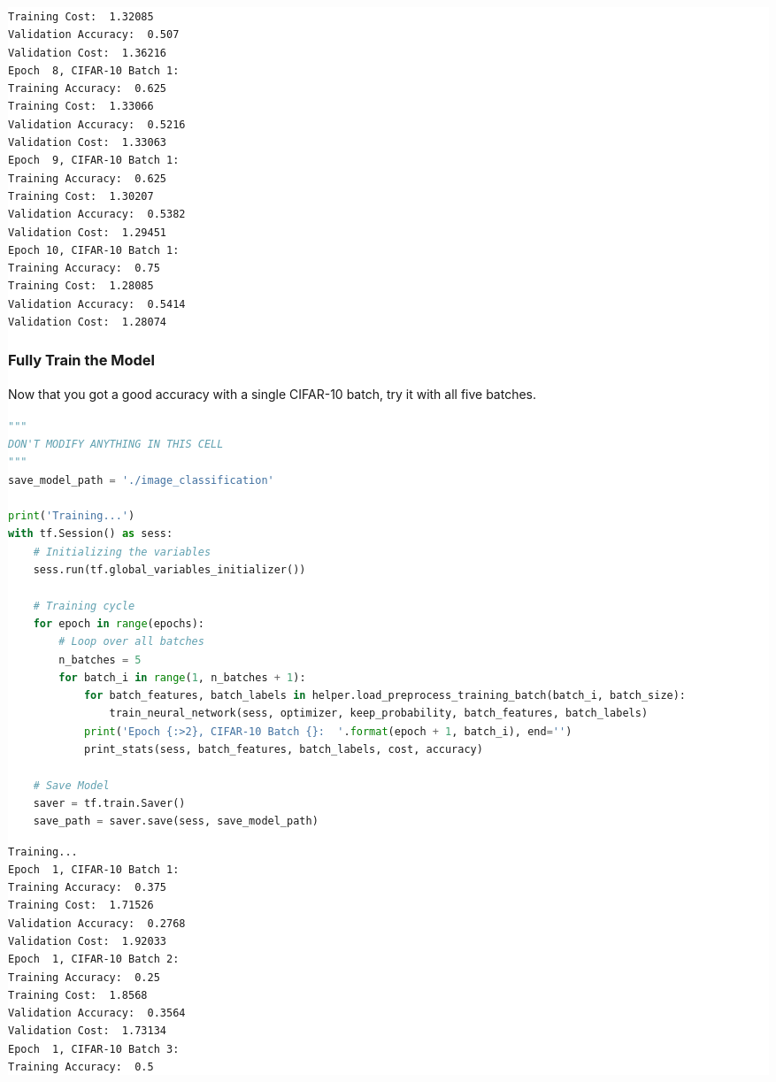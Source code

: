    Training Cost:  1.32085
    Validation Accuracy:  0.507
    Validation Cost:  1.36216
    Epoch  8, CIFAR-10 Batch 1:  
    Training Accuracy:  0.625
    Training Cost:  1.33066
    Validation Accuracy:  0.5216
    Validation Cost:  1.33063
    Epoch  9, CIFAR-10 Batch 1:  
    Training Accuracy:  0.625
    Training Cost:  1.30207
    Validation Accuracy:  0.5382
    Validation Cost:  1.29451
    Epoch 10, CIFAR-10 Batch 1:  
    Training Accuracy:  0.75
    Training Cost:  1.28085
    Validation Accuracy:  0.5414
    Validation Cost:  1.28074


### Fully Train the Model
Now that you got a good accuracy with a single CIFAR-10 batch, try it with all five batches.


```python
"""
DON'T MODIFY ANYTHING IN THIS CELL
"""
save_model_path = './image_classification'

print('Training...')
with tf.Session() as sess:
    # Initializing the variables
    sess.run(tf.global_variables_initializer())
    
    # Training cycle
    for epoch in range(epochs):
        # Loop over all batches
        n_batches = 5
        for batch_i in range(1, n_batches + 1):
            for batch_features, batch_labels in helper.load_preprocess_training_batch(batch_i, batch_size):
                train_neural_network(sess, optimizer, keep_probability, batch_features, batch_labels)
            print('Epoch {:>2}, CIFAR-10 Batch {}:  '.format(epoch + 1, batch_i), end='')
            print_stats(sess, batch_features, batch_labels, cost, accuracy)
            
    # Save Model
    saver = tf.train.Saver()
    save_path = saver.save(sess, save_model_path)
```

    Training...
    Epoch  1, CIFAR-10 Batch 1:  
    Training Accuracy:  0.375
    Training Cost:  1.71526
    Validation Accuracy:  0.2768
    Validation Cost:  1.92033
    Epoch  1, CIFAR-10 Batch 2:  
    Training Accuracy:  0.25
    Training Cost:  1.8568
    Validation Accuracy:  0.3564
    Validation Cost:  1.73134
    Epoch  1, CIFAR-10 Batch 3:  
    Training Accuracy:  0.5